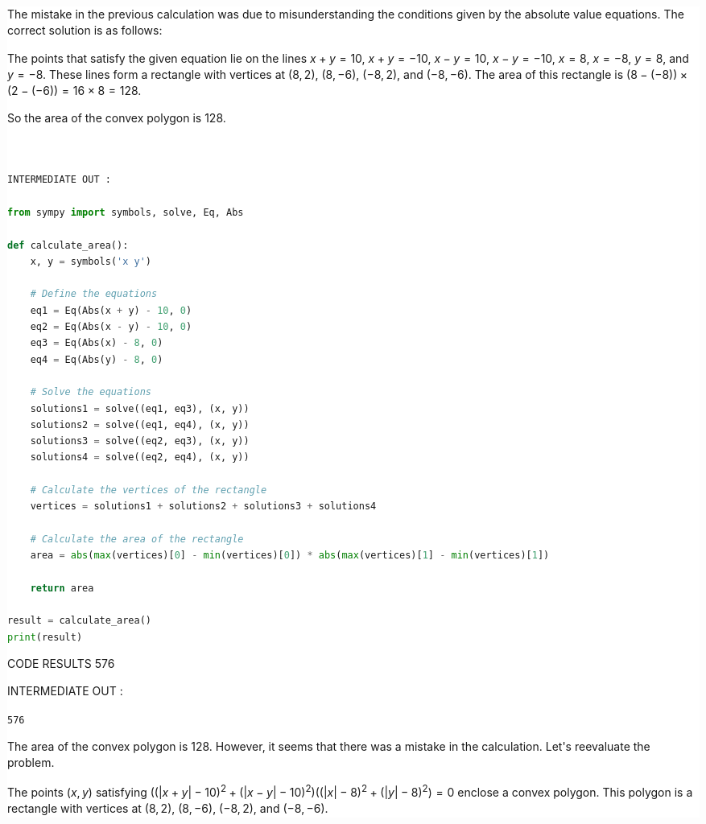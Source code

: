 The mistake in the previous calculation was due to misunderstanding the conditions given by the absolute value equations. The correct solution is as follows:

The points that satisfy the given equation lie on the lines $x + y = 10$, $x + y = -10$, $x - y = 10$, $x - y = -10$, $x = 8$, $x = -8$, $y = 8$, and $y = -8$. These lines form a rectangle with vertices at $(8, 2)$, $(8, -6)$, $(-8, 2)$, and $(-8, -6)$. The area of this rectangle is $(8 - (-8)) \times (2 - (-6)) = 16 \times 8 = 128$.

So the area of the convex polygon is 128.

```python


INTERMEDIATE OUT :

from sympy import symbols, solve, Eq, Abs

def calculate_area():
    x, y = symbols('x y')

    # Define the equations
    eq1 = Eq(Abs(x + y) - 10, 0)
    eq2 = Eq(Abs(x - y) - 10, 0)
    eq3 = Eq(Abs(x) - 8, 0)
    eq4 = Eq(Abs(y) - 8, 0)

    # Solve the equations
    solutions1 = solve((eq1, eq3), (x, y))
    solutions2 = solve((eq1, eq4), (x, y))
    solutions3 = solve((eq2, eq3), (x, y))
    solutions4 = solve((eq2, eq4), (x, y))

    # Calculate the vertices of the rectangle
    vertices = solutions1 + solutions2 + solutions3 + solutions4

    # Calculate the area of the rectangle
    area = abs(max(vertices)[0] - min(vertices)[0]) * abs(max(vertices)[1] - min(vertices)[1])

    return area

result = calculate_area()
print(result)
```

CODE RESULTS 576

INTERMEDIATE OUT :
```output
576
```
The area of the convex polygon is 128. However, it seems that there was a mistake in the calculation. Let's reevaluate the problem.

The points $\left(x, y\right)$ satisfying $((\vert x + y \vert - 10)^2 + ( \vert x - y \vert - 10)^2)((\vert x \vert - 8)^2 + ( \vert y \vert - 8)^2) = 0$ enclose a convex polygon. This polygon is a rectangle with vertices at $(8, 2)$, $(8, -6)$, $(-8, 2)$, and $(-8, -6)$. 
